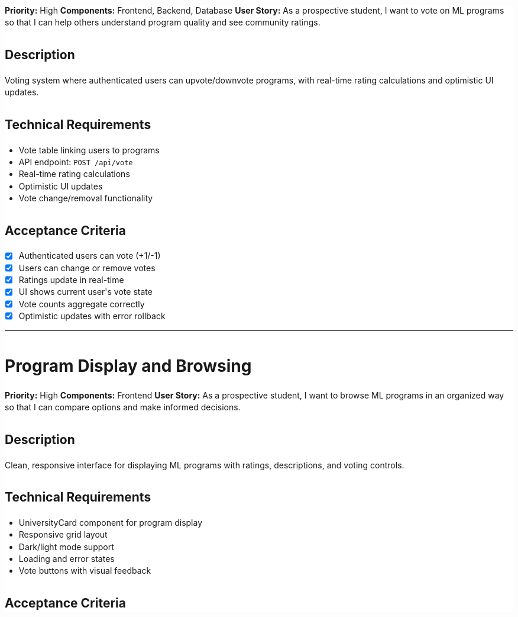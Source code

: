 **Priority:** High
**Components:** Frontend, Backend, Database
**User Story:** As a prospective student, I want to vote on ML programs so that I can help others understand program quality and see community ratings.

## Description

Voting system where authenticated users can upvote/downvote programs, with real-time rating calculations and optimistic UI updates.

## Technical Requirements

- Vote table linking users to programs
- API endpoint: `POST /api/vote`
- Real-time rating calculations
- Optimistic UI updates
- Vote change/removal functionality

## Acceptance Criteria

- [x] Authenticated users can vote (+1/-1)
- [x] Users can change or remove votes
- [x] Ratings update in real-time
- [x] UI shows current user's vote state
- [x] Vote counts aggregate correctly
- [x] Optimistic updates with error rollback

---

# Program Display and Browsing

**Priority:** High
**Components:** Frontend
**User Story:** As a prospective student, I want to browse ML programs in an organized way so that I can compare options and make informed decisions.

## Description

Clean, responsive interface for displaying ML programs with ratings, descriptions, and voting controls.

## Technical Requirements

- UniversityCard component for program display
- Responsive grid layout
- Dark/light mode support
- Loading and error states
- Vote buttons with visual feedback

## Acceptance Criteria
